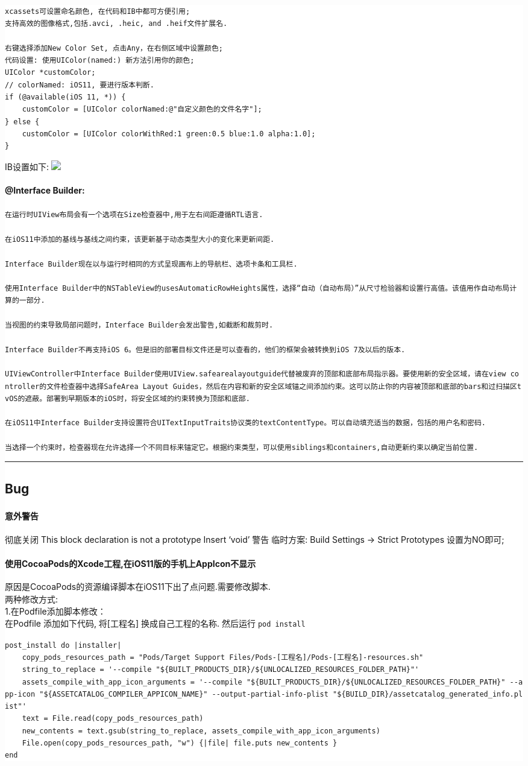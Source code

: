 	xcassets可设置命名颜色, 在代码和IB中都可方便引用;
	支持高效的图像格式,包括.avci, .heic, and .heif文件扩展名. 

	右键选择添加New Color Set, 点击Any，在右侧区域中设置颜色;
	代码设置: 使用UIColor(named:) 新方法引用你的颜色; 
	UIColor *customColor;
    // colorNamed: iOS11, 要进行版本判断.
    if (@available(iOS 11, *)) { 
        customColor = [UIColor colorNamed:@"自定义颜色的文件名字"]; 
    } else {
        customColor = [UIColor colorWithRed:1 green:0.5 blue:1.0 alpha:1.0];
    }
	
IB设置如下:
![](https://static.oschina.net/uploads/space/2017/0610/113750_bVTy_2279344.png)
	

#### @Interface Builder:

	在运行时UIView布局会有一个选项在Size检查器中,用于左右间距遵循RTL语言.
	
	在iOS11中添加的基线与基线之间约束，该更新基于动态类型大小的变化来更新间距.
	
	Interface Builder现在以与运行时相同的方式呈现画布上的导航栏、选项卡条和工具栏.
	    
	使用Interface Builder中的NSTableView的usesAutomaticRowHeights属性，选择“自动（自动布局）”从尺寸检验器和设置行高值。该值用作自动布局计算的一部分.
	
	当视图的约束导致局部问题时，Interface Builder会发出警告,如截断和裁剪时.
	
	Interface Builder不再支持iOS 6。但是旧的部署目标文件还是可以查看的，他们的框架会被转换到iOS 7及以后的版本.
	
	UIViewController中Interface Builder使用UIView.safearealayoutguide代替被废弃的顶部和底部布局指示器。要使用新的安全区域，请在view controller的文件检查器中选择SafeArea Layout Guides，然后在内容和新的安全区域锚之间添加约束。这可以防止你的内容被顶部和底部的bars和过扫描区tvOS的遮蔽。部署到早期版本的iOS时，将安全区域的约束转换为顶部和底部.
	
	在iOS11中Interface Builder支持设置符合UITextInputTraits协议类的textContentType。可以自动填充适当的数据，包括的用户名和密码.
	
	当选择一个约束时，检查器现在允许选择一个不同目标来锚定它。根据约束类型，可以使用siblings和containers,自动更新约束以确定当前位置.


---
## <a id="Bug">Bug</a>
#### 意外警告
彻底关闭 This block declaration is not a prototype
Insert ‘void’ 警告
临时方案: Build Settings -> Strict Prototypes 设置为NO即可;


#### 使用CocoaPods的Xcode工程,在iOS11版的手机上AppIcon不显示
原因是CocoaPods的资源编译脚本在iOS11下出了点问题.需要修改脚本.  
两种修改方式:  
1.在Podfile添加脚本修改：  
  在Podfile 添加如下代码, 将[工程名] 换成自己工程的名称. 然后运行 `pod install`

	post_install do |installer|
	    copy_pods_resources_path = "Pods/Target Support Files/Pods-[工程名]/Pods-[工程名]-resources.sh"
	    string_to_replace = '--compile "${BUILT_PRODUCTS_DIR}/${UNLOCALIZED_RESOURCES_FOLDER_PATH}"'
	    assets_compile_with_app_icon_arguments = '--compile "${BUILT_PRODUCTS_DIR}/${UNLOCALIZED_RESOURCES_FOLDER_PATH}" --app-icon "${ASSETCATALOG_COMPILER_APPICON_NAME}" --output-partial-info-plist "${BUILD_DIR}/assetcatalog_generated_info.plist"'
	    text = File.read(copy_pods_resources_path)
	    new_contents = text.gsub(string_to_replace, assets_compile_with_app_icon_arguments)
	    File.open(copy_pods_resources_path, "w") {|file| file.puts new_contents }
	end
